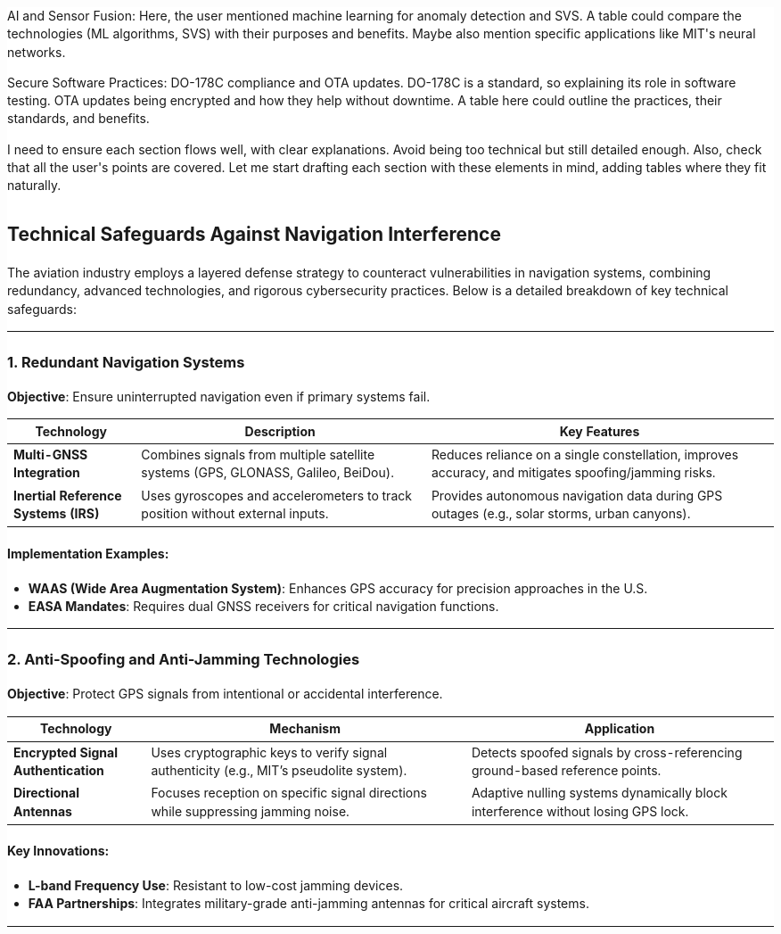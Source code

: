 AI and Sensor Fusion: Here, the user mentioned machine learning for anomaly detection and SVS. A table could compare the technologies (ML algorithms, SVS) with their purposes and benefits. Maybe also mention specific applications like MIT's neural networks.

Secure Software Practices: DO-178C compliance and OTA updates. DO-178C is a standard, so explaining its role in software testing. OTA updates being encrypted and how they help without downtime. A table here could outline the practices, their standards, and benefits.

I need to ensure each section flows well, with clear explanations. Avoid being too technical but still detailed enough. Also, check that all the user's points are covered. Let me start drafting each section with these elements in mind, adding tables where they fit naturally.
</think>

## Technical Safeguards Against Navigation Interference  

The aviation industry employs a layered defense strategy to counteract vulnerabilities in navigation systems, combining redundancy, advanced technologies, and rigorous cybersecurity practices. Below is a detailed breakdown of key technical safeguards:  

---

### **1. Redundant Navigation Systems**  
**Objective**: Ensure uninterrupted navigation even if primary systems fail.  

| **Technology**               | **Description**                                                                 | **Key Features**                                                                 |  
|------------------------------|---------------------------------------------------------------------------------|---------------------------------------------------------------------------------|  
| **Multi-GNSS Integration**    | Combines signals from multiple satellite systems (GPS, GLONASS, Galileo, BeiDou). | Reduces reliance on a single constellation, improves accuracy, and mitigates spoofing/jamming risks. |  
| **Inertial Reference Systems (IRS)** | Uses gyroscopes and accelerometers to track position without external inputs. | Provides autonomous navigation data during GPS outages (e.g., solar storms, urban canyons). |  

#### **Implementation Examples**:  
- **WAAS (Wide Area Augmentation System)**: Enhances GPS accuracy for precision approaches in the U.S.  
- **EASA Mandates**: Requires dual GNSS receivers for critical navigation functions.  

---

### **2. Anti-Spoofing and Anti-Jamming Technologies**  
**Objective**: Protect GPS signals from intentional or accidental interference.  

| **Technology**                     | **Mechanism**                                                                 | **Application**                                                                 |  
|------------------------------------|-------------------------------------------------------------------------------|---------------------------------------------------------------------------------|  
| **Encrypted Signal Authentication** | Uses cryptographic keys to verify signal authenticity (e.g., MIT’s pseudolite system). | Detects spoofed signals by cross-referencing ground-based reference points. |  
| **Directional Antennas**            | Focuses reception on specific signal directions while suppressing jamming noise. | Adaptive nulling systems dynamically block interference without losing GPS lock. |  

#### **Key Innovations**:  
- **L-band Frequency Use**: Resistant to low-cost jamming devices.  
- **FAA Partnerships**: Integrates military-grade anti-jamming antennas for critical aircraft systems.  

---
